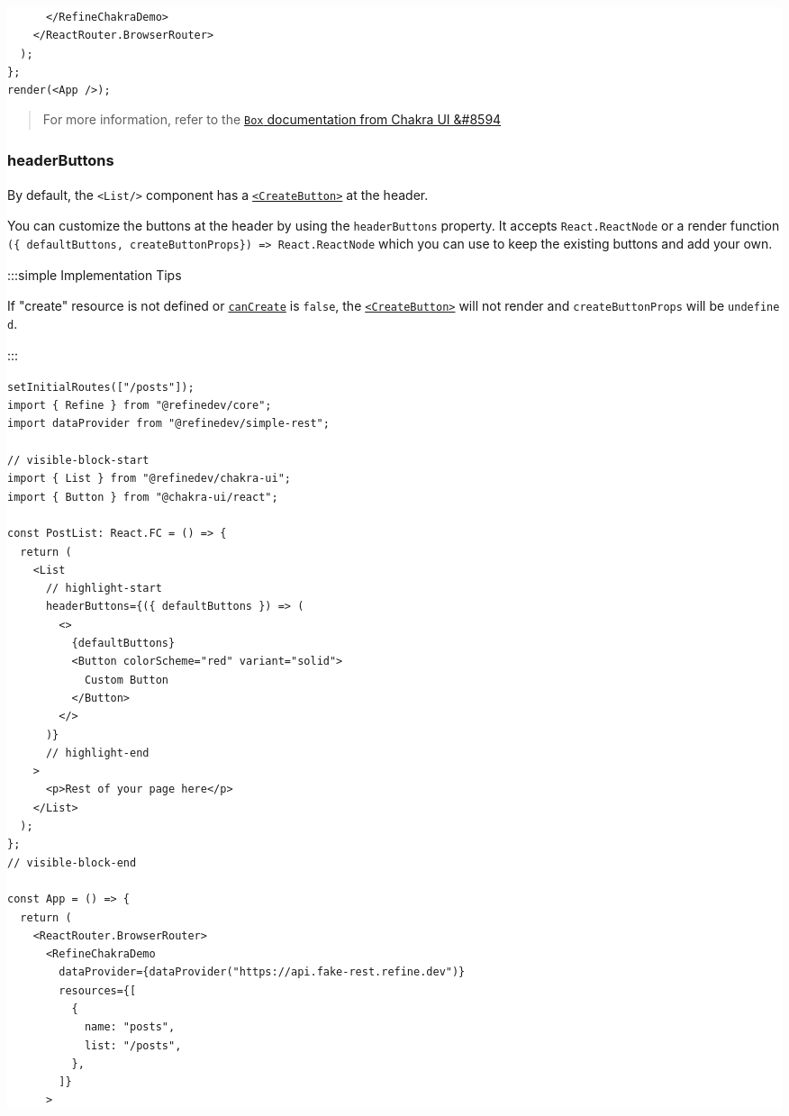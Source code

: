 ```tsx live url=http://localhost:3000/posts previewHeight=280px
      </RefineChakraDemo>
    </ReactRouter.BrowserRouter>
  );
};
render(<App />);
```

> For more information, refer to the [`Box` documentation from Chakra UI &#8594](https://www.chakra-ui.com/docs/components/box#usage)

### headerButtons

By default, the `<List/>` component has a [`<CreateButton>`][create-button] at the header.

You can customize the buttons at the header by using the `headerButtons` property. It accepts `React.ReactNode` or a render function `({ defaultButtons, createButtonProps}) => React.ReactNode` which you can use to keep the existing buttons and add your own.

:::simple Implementation Tips

If "create" resource is not defined or [`canCreate`](#cancreate-and-createbuttonprops) is `false`, the [`<CreateButton>`][create-button] will not render and `createButtonProps` will be `undefined`.

:::

```tsx live url=http://localhost:3000/posts previewHeight=280px
setInitialRoutes(["/posts"]);
import { Refine } from "@refinedev/core";
import dataProvider from "@refinedev/simple-rest";

// visible-block-start
import { List } from "@refinedev/chakra-ui";
import { Button } from "@chakra-ui/react";

const PostList: React.FC = () => {
  return (
    <List
      // highlight-start
      headerButtons={({ defaultButtons }) => (
        <>
          {defaultButtons}
          <Button colorScheme="red" variant="solid">
            Custom Button
          </Button>
        </>
      )}
      // highlight-end
    >
      <p>Rest of your page here</p>
    </List>
  );
};
// visible-block-end

const App = () => {
  return (
    <ReactRouter.BrowserRouter>
      <RefineChakraDemo
        dataProvider={dataProvider("https://api.fake-rest.refine.dev")}
        resources={[
          {
            name: "posts",
            list: "/posts",
          },
        ]}
      >
```

[create-button]: /docs/ui-integrations/chakra-ui/components/buttons/create-button